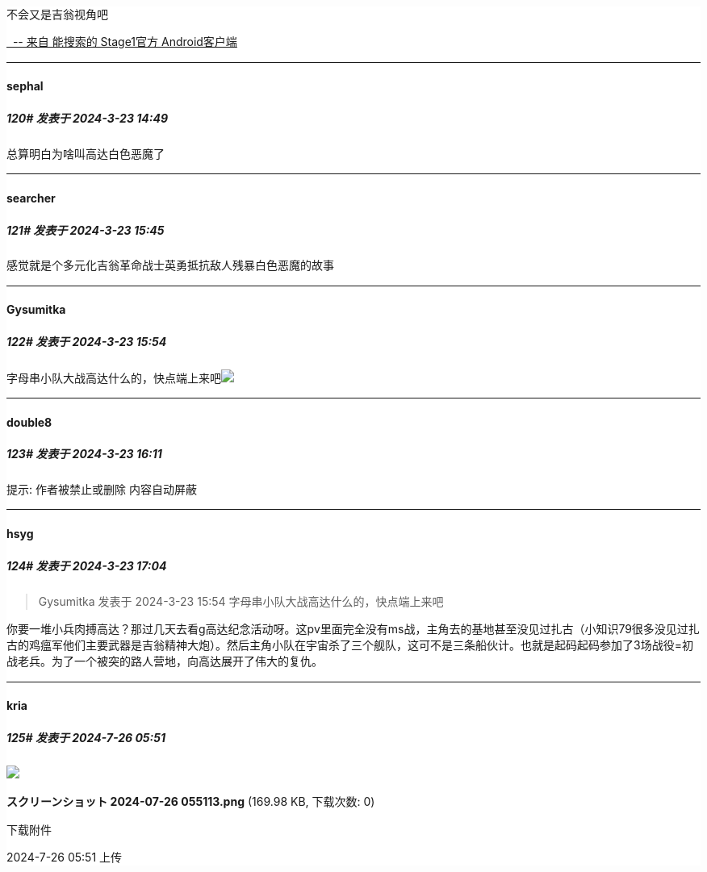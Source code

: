 不会又是吉翁视角吧

[  -- 来自 能搜索的 Stage1官方 Android客户端](https://www.coolapk.com/apk/140634)

*****

####  sephal  
##### 120#       发表于 2024-3-23 14:49

总算明白为啥叫高达白色恶魔了


*****

####  searcher  
##### 121#       发表于 2024-3-23 15:45

感觉就是个多元化吉翁革命战士英勇抵抗敌人残暴白色恶魔的故事

*****

####  Gysumitka  
##### 122#       发表于 2024-3-23 15:54

字母串小队大战高达什么的，快点端上来吧<img src="https://static.saraba1st.com/image/smiley/face2017/037.png" referrerpolicy="no-referrer">

*****

####  double8  
##### 123#       发表于 2024-3-23 16:11

提示: 作者被禁止或删除 内容自动屏蔽

*****

####  hsyg  
##### 124#       发表于 2024-3-23 17:04

<blockquote>Gysumitka 发表于 2024-3-23 15:54
字母串小队大战高达什么的，快点端上来吧</blockquote>
你要一堆小兵肉搏高达？那过几天去看g高达纪念活动呀。这pv里面完全没有ms战，主角去的基地甚至没见过扎古（小知识79很多没见过扎古的鸡瘟军他们主要武器是吉翁精神大炮）。然后主角小队在宇宙杀了三个舰队，这可不是三条船伙计。也就是起码起码参加了3场战役=初战老兵。为了一个被突的路人营地，向高达展开了伟大的复仇。

*****

####  kria  
##### 125#       发表于 2024-7-26 05:51

<img src="https://img.saraba1st.com/forum/202407/26/055130ebuz3lzw4i3llb65.png" referrerpolicy="no-referrer">

<strong>スクリーンショット 2024-07-26 055113.png</strong> (169.98 KB, 下载次数: 0)

下载附件

2024-7-26 05:51 上传
